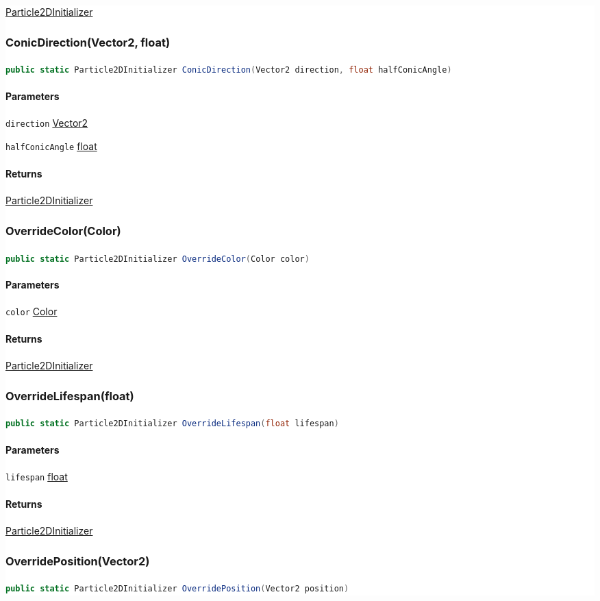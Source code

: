  [Particle2DInitializer](HarpEngine.Particles.Particle2DInitializer.md)

### <a id="HarpEngine_Particles_ParticleInitializers_ConicDirection_System_Numerics_Vector2_System_Single_"></a> ConicDirection\(Vector2, float\)

```csharp
public static Particle2DInitializer ConicDirection(Vector2 direction, float halfConicAngle)
```

#### Parameters

`direction` [Vector2](https://learn.microsoft.com/dotnet/api/system.numerics.vector2)

`halfConicAngle` [float](https://learn.microsoft.com/dotnet/api/system.single)

#### Returns

 [Particle2DInitializer](HarpEngine.Particles.Particle2DInitializer.md)

### <a id="HarpEngine_Particles_ParticleInitializers_OverrideColor_HarpEngine_Graphics_Color_"></a> OverrideColor\(Color\)

```csharp
public static Particle2DInitializer OverrideColor(Color color)
```

#### Parameters

`color` [Color](HarpEngine.Graphics.Color.md)

#### Returns

 [Particle2DInitializer](HarpEngine.Particles.Particle2DInitializer.md)

### <a id="HarpEngine_Particles_ParticleInitializers_OverrideLifespan_System_Single_"></a> OverrideLifespan\(float\)

```csharp
public static Particle2DInitializer OverrideLifespan(float lifespan)
```

#### Parameters

`lifespan` [float](https://learn.microsoft.com/dotnet/api/system.single)

#### Returns

 [Particle2DInitializer](HarpEngine.Particles.Particle2DInitializer.md)

### <a id="HarpEngine_Particles_ParticleInitializers_OverridePosition_System_Numerics_Vector2_"></a> OverridePosition\(Vector2\)

```csharp
public static Particle2DInitializer OverridePosition(Vector2 position)
```
